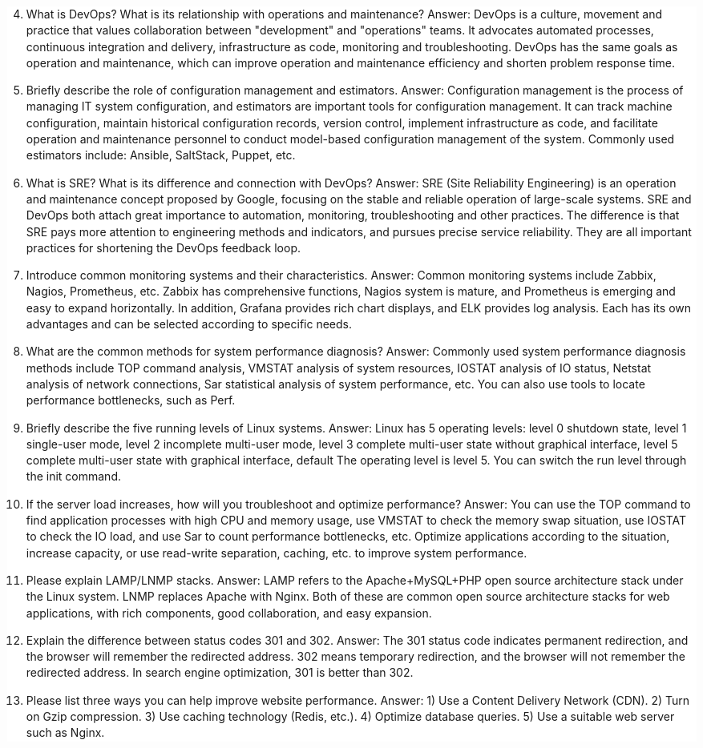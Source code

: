 4. What is DevOps? What is its relationship with operations and maintenance?
   Answer: DevOps is a culture, movement and practice that values collaboration between "development" and "operations" teams. It advocates automated processes, continuous integration and delivery, infrastructure as code, monitoring and troubleshooting. DevOps has the same goals as operation and maintenance, which can improve operation and maintenance efficiency and shorten problem response time.

5. Briefly describe the role of configuration management and estimators.
   Answer: Configuration management is the process of managing IT system configuration, and estimators are important tools for configuration management. It can track machine configuration, maintain historical configuration records, version control, implement infrastructure as code, and facilitate operation and maintenance personnel to conduct model-based configuration management of the system. Commonly used estimators include: Ansible, SaltStack, Puppet, etc.

6. What is SRE? What is its difference and connection with DevOps?
   Answer: SRE (Site Reliability Engineering) is an operation and maintenance concept proposed by Google, focusing on the stable and reliable operation of large-scale systems. SRE and DevOps both attach great importance to automation, monitoring, troubleshooting and other practices. The difference is that SRE pays more attention to engineering methods and indicators, and pursues precise service reliability. They are all important practices for shortening the DevOps feedback loop.

7. Introduce common monitoring systems and their characteristics.
   Answer: Common monitoring systems include Zabbix, Nagios, Prometheus, etc. Zabbix has comprehensive functions, Nagios system is mature, and Prometheus is emerging and easy to expand horizontally. In addition, Grafana provides rich chart displays, and ELK provides log analysis. Each has its own advantages and can be selected according to specific needs.

8. What are the common methods for system performance diagnosis?
   Answer: Commonly used system performance diagnosis methods include TOP command analysis, VMSTAT analysis of system resources, IOSTAT analysis of IO status, Netstat analysis of network connections, Sar statistical analysis of system performance, etc. You can also use tools to locate performance bottlenecks, such as Perf.

9. Briefly describe the five running levels of Linux systems.
   Answer: Linux has 5 operating levels: level 0 shutdown state, level 1 single-user mode, level 2 incomplete multi-user mode, level 3 complete multi-user state without graphical interface, level 5 complete multi-user state with graphical interface, default The operating level is level 5. You can switch the run level through the init command.

10. If the server load increases, how will you troubleshoot and optimize performance?
    Answer: You can use the TOP command to find application processes with high CPU and memory usage, use VMSTAT to check the memory swap situation, use IOSTAT to check the IO load, and use Sar to count performance bottlenecks, etc. Optimize applications according to the situation, increase capacity, or use read-write separation, caching, etc. to improve system performance.

11. Please explain LAMP/LNMP stacks.
    Answer: LAMP refers to the Apache+MySQL+PHP open source architecture stack under the Linux system. LNMP replaces Apache with Nginx. Both of these are common open source architecture stacks for web applications, with rich components, good collaboration, and easy expansion.

12. Explain the difference between status codes 301 and 302.
    Answer: The 301 status code indicates permanent redirection, and the browser will remember the redirected address. 302 means temporary redirection, and the browser will not remember the redirected address. In search engine optimization, 301 is better than 302.

13. Please list three ways you can help improve website performance.
    Answer: 1) Use a Content Delivery Network (CDN). 2) Turn on Gzip compression. 3) Use caching technology (Redis, etc.). 4) Optimize database queries. 5) Use a suitable web server such as Nginx.
